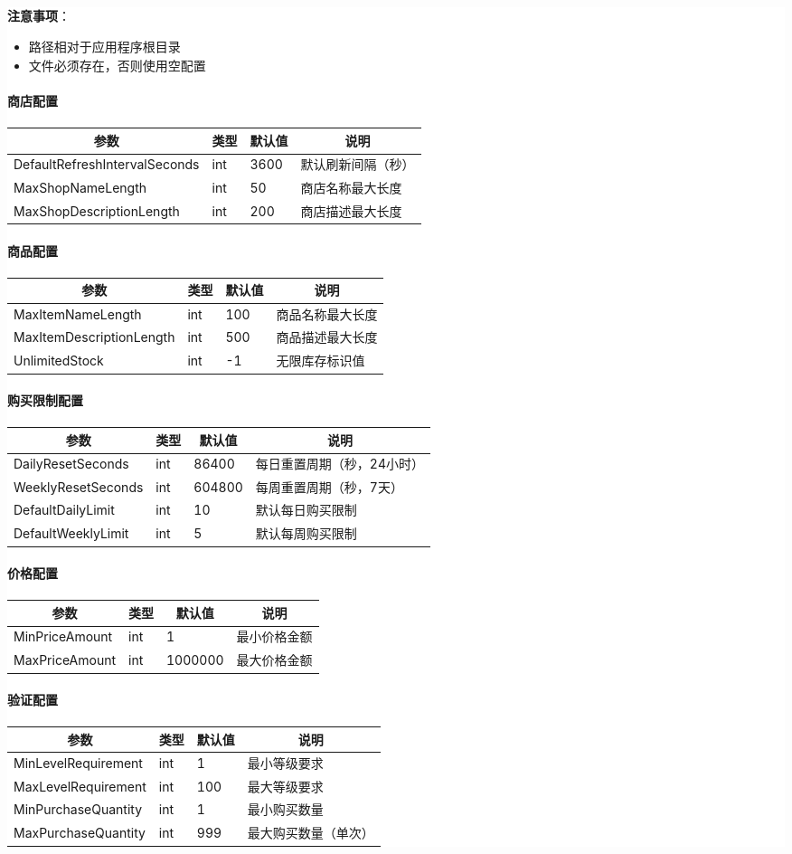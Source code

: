 **注意事项**：
- 路径相对于应用程序根目录
- 文件必须存在，否则使用空配置

#### 商店配置

| 参数 | 类型 | 默认值 | 说明 |
|------|------|--------|------|
| DefaultRefreshIntervalSeconds | int | 3600 | 默认刷新间隔（秒） |
| MaxShopNameLength | int | 50 | 商店名称最大长度 |
| MaxShopDescriptionLength | int | 200 | 商店描述最大长度 |

#### 商品配置

| 参数 | 类型 | 默认值 | 说明 |
|------|------|--------|------|
| MaxItemNameLength | int | 100 | 商品名称最大长度 |
| MaxItemDescriptionLength | int | 500 | 商品描述最大长度 |
| UnlimitedStock | int | -1 | 无限库存标识值 |

#### 购买限制配置

| 参数 | 类型 | 默认值 | 说明 |
|------|------|--------|------|
| DailyResetSeconds | int | 86400 | 每日重置周期（秒，24小时） |
| WeeklyResetSeconds | int | 604800 | 每周重置周期（秒，7天） |
| DefaultDailyLimit | int | 10 | 默认每日购买限制 |
| DefaultWeeklyLimit | int | 5 | 默认每周购买限制 |

#### 价格配置

| 参数 | 类型 | 默认值 | 说明 |
|------|------|--------|------|
| MinPriceAmount | int | 1 | 最小价格金额 |
| MaxPriceAmount | int | 1000000 | 最大价格金额 |

#### 验证配置

| 参数 | 类型 | 默认值 | 说明 |
|------|------|--------|------|
| MinLevelRequirement | int | 1 | 最小等级要求 |
| MaxLevelRequirement | int | 100 | 最大等级要求 |
| MinPurchaseQuantity | int | 1 | 最小购买数量 |
| MaxPurchaseQuantity | int | 999 | 最大购买数量（单次） |
